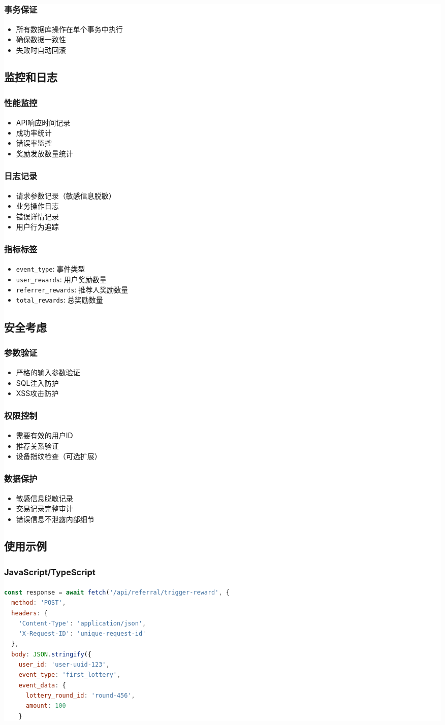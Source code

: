### 事务保证
- 所有数据库操作在单个事务中执行
- 确保数据一致性
- 失败时自动回滚

## 监控和日志

### 性能监控
- API响应时间记录
- 成功率统计
- 错误率监控
- 奖励发放数量统计

### 日志记录
- 请求参数记录（敏感信息脱敏）
- 业务操作日志
- 错误详情记录
- 用户行为追踪

### 指标标签
- `event_type`: 事件类型
- `user_rewards`: 用户奖励数量
- `referrer_rewards`: 推荐人奖励数量
- `total_rewards`: 总奖励数量

## 安全考虑

### 参数验证
- 严格的输入参数验证
- SQL注入防护
- XSS攻击防护

### 权限控制
- 需要有效的用户ID
- 推荐关系验证
- 设备指纹检查（可选扩展）

### 数据保护
- 敏感信息脱敏记录
- 交易记录完整审计
- 错误信息不泄露内部细节

## 使用示例

### JavaScript/TypeScript
```javascript
const response = await fetch('/api/referral/trigger-reward', {
  method: 'POST',
  headers: {
    'Content-Type': 'application/json',
    'X-Request-ID': 'unique-request-id'
  },
  body: JSON.stringify({
    user_id: 'user-uuid-123',
    event_type: 'first_lottery',
    event_data: {
      lottery_round_id: 'round-456',
      amount: 100
    }
```